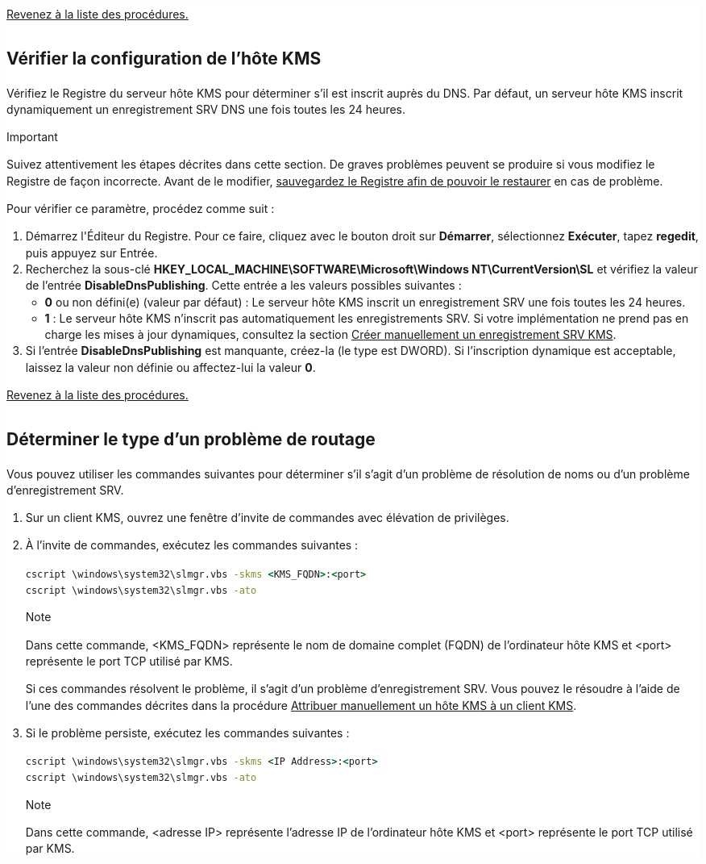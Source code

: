 [Revenez à la liste des procédures.](#list)

## <a name="verify-the-configuration-of-the-kms-host"></a>Vérifier la configuration de l’hôte KMS

Vérifiez le Registre du serveur hôte KMS pour déterminer s’il est inscrit auprès du DNS. Par défaut, un serveur hôte KMS inscrit dynamiquement un enregistrement SRV DNS une fois toutes les 24 heures. 
> [!IMPORTANT]
> Suivez attentivement les étapes décrites dans cette section. De graves problèmes peuvent se produire si vous modifiez le Registre de façon incorrecte. Avant de le modifier, [sauvegardez le Registre afin de pouvoir le restaurer](https://support.microsoft.com/help/322756) en cas de problème.  

Pour vérifier ce paramètre, procédez comme suit :
1. Démarrez l'Éditeur du Registre. Pour ce faire, cliquez avec le bouton droit sur **Démarrer**, sélectionnez **Exécuter**, tapez **regedit**, puis appuyez sur Entrée.
1. Recherchez la sous-clé **HKEY_LOCAL_MACHINE\SOFTWARE\Microsoft\Windows NT\CurrentVersion\SL** et vérifiez la valeur de l’entrée **DisableDnsPublishing**. Cette entrée a les valeurs possibles suivantes :
   - **0** ou non défini(e) (valeur par défaut) : Le serveur hôte KMS inscrit un enregistrement SRV une fois toutes les 24 heures.
   - **1** : Le serveur hôte KMS n’inscrit pas automatiquement les enregistrements SRV. Si votre implémentation ne prend pas en charge les mises à jour dynamiques, consultez la section [Créer manuellement un enregistrement SRV KMS](#manually-create-a-kms-srv-record).  
1. Si l’entrée **DisableDnsPublishing** est manquante, créez-la (le type est DWORD). Si l’inscription dynamique est acceptable, laissez la valeur non définie ou affectez-lui la valeur **0**.

[Revenez à la liste des procédures.](#list)

## <a name="determine-the-type-of-routing-issue"></a>Déterminer le type d’un problème de routage

Vous pouvez utiliser les commandes suivantes pour déterminer s’il s’agit d’un problème de résolution de noms ou d’un problème d’enregistrement SRV.  

1. Sur un client KMS, ouvrez une fenêtre d’invite de commandes avec élévation de privilèges.  
1. À l’invite de commandes, exécutez les commandes suivantes :
   ```cmd
   cscript \windows\system32\slmgr.vbs -skms <KMS_FQDN>:<port>
   cscript \windows\system32\slmgr.vbs -ato
   ```
   > [!NOTE]
   > Dans cette commande, <KMS_FQDN> représente le nom de domaine complet (FQDN) de l’ordinateur hôte KMS et \<port\> représente le port TCP utilisé par KMS.  

   Si ces commandes résolvent le problème, il s’agit d’un problème d’enregistrement SRV. Vous pouvez le résoudre à l’aide de l’une des commandes décrites dans la procédure [Attribuer manuellement un hôte KMS à un client KMS](#manually-assign-a-kms-host-to-a-kms-client).  

1. Si le problème persiste, exécutez les commandes suivantes :
   ```cmd
   cscript \windows\system32\slmgr.vbs -skms <IP Address>:<port>
   cscript \windows\system32\slmgr.vbs -ato
   ```
   > [!NOTE]
   > Dans cette commande, \<adresse IP\> représente l’adresse IP de l’ordinateur hôte KMS et \<port\> représente le port TCP utilisé par KMS.  
